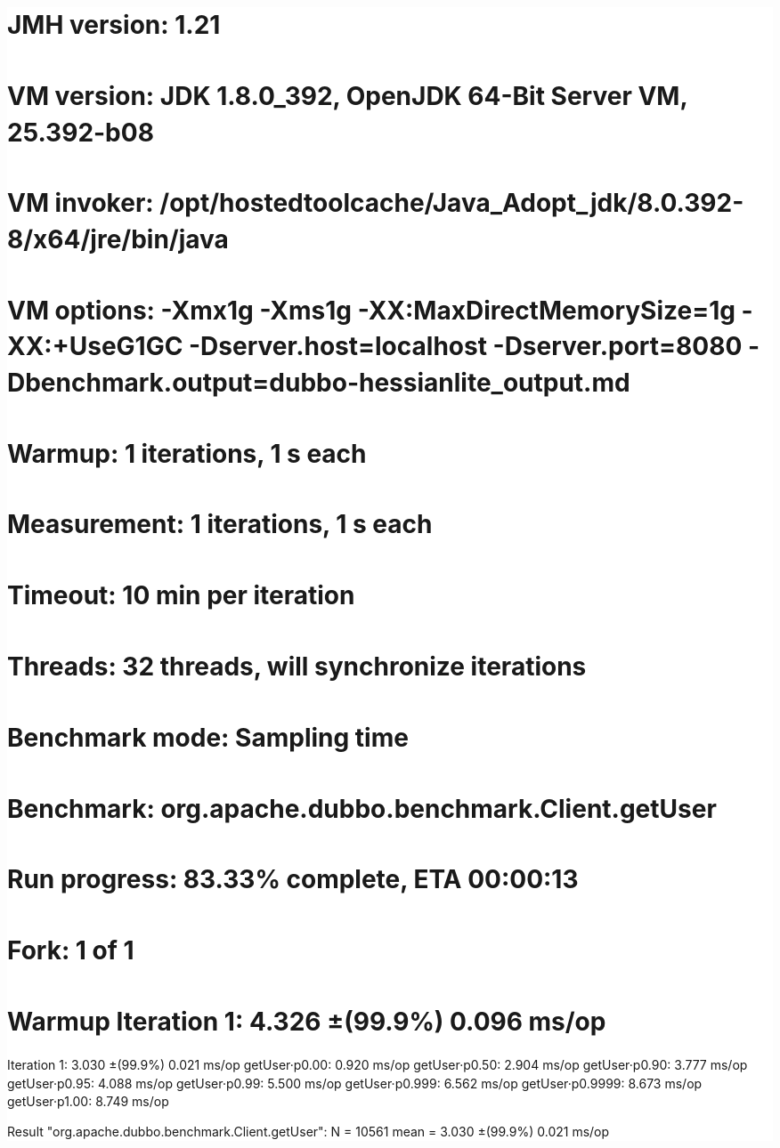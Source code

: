 # JMH version: 1.21
# VM version: JDK 1.8.0_392, OpenJDK 64-Bit Server VM, 25.392-b08
# VM invoker: /opt/hostedtoolcache/Java_Adopt_jdk/8.0.392-8/x64/jre/bin/java
# VM options: -Xmx1g -Xms1g -XX:MaxDirectMemorySize=1g -XX:+UseG1GC -Dserver.host=localhost -Dserver.port=8080 -Dbenchmark.output=dubbo-hessianlite_output.md
# Warmup: 1 iterations, 1 s each
# Measurement: 1 iterations, 1 s each
# Timeout: 10 min per iteration
# Threads: 32 threads, will synchronize iterations
# Benchmark mode: Sampling time
# Benchmark: org.apache.dubbo.benchmark.Client.getUser

# Run progress: 83.33% complete, ETA 00:00:13
# Fork: 1 of 1
# Warmup Iteration   1: 4.326 ±(99.9%) 0.096 ms/op
Iteration   1: 3.030 ±(99.9%) 0.021 ms/op
                 getUser·p0.00:   0.920 ms/op
                 getUser·p0.50:   2.904 ms/op
                 getUser·p0.90:   3.777 ms/op
                 getUser·p0.95:   4.088 ms/op
                 getUser·p0.99:   5.500 ms/op
                 getUser·p0.999:  6.562 ms/op
                 getUser·p0.9999: 8.673 ms/op
                 getUser·p1.00:   8.749 ms/op



Result "org.apache.dubbo.benchmark.Client.getUser":
  N = 10561
  mean =      3.030 ±(99.9%) 0.021 ms/op
